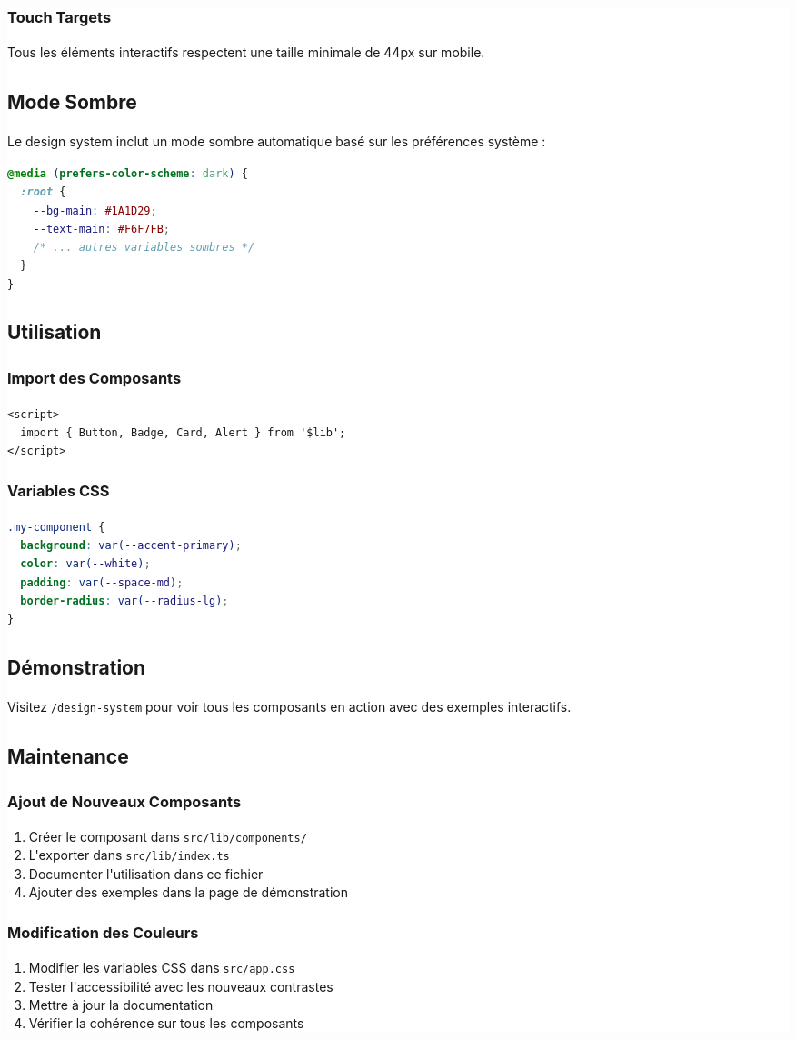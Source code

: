 ### Touch Targets
Tous les éléments interactifs respectent une taille minimale de 44px sur mobile.

## Mode Sombre

Le design system inclut un mode sombre automatique basé sur les préférences système :

```css
@media (prefers-color-scheme: dark) {
  :root {
    --bg-main: #1A1D29;
    --text-main: #F6F7FB;
    /* ... autres variables sombres */
  }
}
```

## Utilisation

### Import des Composants
```svelte
<script>
  import { Button, Badge, Card, Alert } from '$lib';
</script>
```

### Variables CSS
```css
.my-component {
  background: var(--accent-primary);
  color: var(--white);
  padding: var(--space-md);
  border-radius: var(--radius-lg);
}
```

## Démonstration

Visitez `/design-system` pour voir tous les composants en action avec des exemples interactifs.

## Maintenance

### Ajout de Nouveaux Composants
1. Créer le composant dans `src/lib/components/`
2. L'exporter dans `src/lib/index.ts`
3. Documenter l'utilisation dans ce fichier
4. Ajouter des exemples dans la page de démonstration

### Modification des Couleurs
1. Modifier les variables CSS dans `src/app.css`
2. Tester l'accessibilité avec les nouveaux contrastes
3. Mettre à jour la documentation
4. Vérifier la cohérence sur tous les composants
